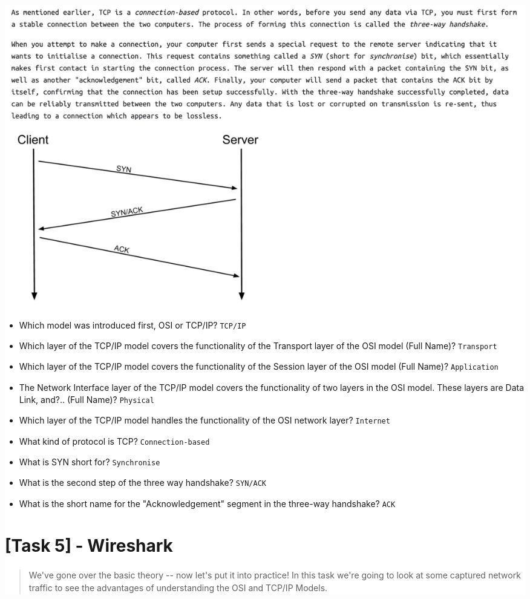 ![Syn/ACK](/assets/img/thm/intro-networking/syn-ack.png)

* Which model was introduced first, OSI or TCP/IP? `TCP/IP`

* Which layer of the TCP/IP model covers the functionality of the Transport layer of the OSI model (Full Name)? `Transport`

* Which layer of the TCP/IP model covers the functionality of the Session layer of the OSI model (Full Name)? `Application`

* The Network Interface layer of the TCP/IP model covers the functionality of two layers in the OSI model. These layers are Data Link, and?.. (Full Name)? `Physical`

* Which layer of the TCP/IP model handles the functionality of the OSI network layer? `Internet`

* What kind of protocol is TCP? `Connection-based`

* What is SYN short for? `Synchronise`

* What is the second step of the three way handshake? `SYN/ACK`

* What is the short name for the "Acknowledgement" segment in the three-way handshake? `ACK`

# [Task 5] - Wireshark

> We've gone over the basic theory -- now let's put it into practice! In this task we're going to look at some captured network traffic to see the advantages of understanding the OSI and TCP/IP Models.
